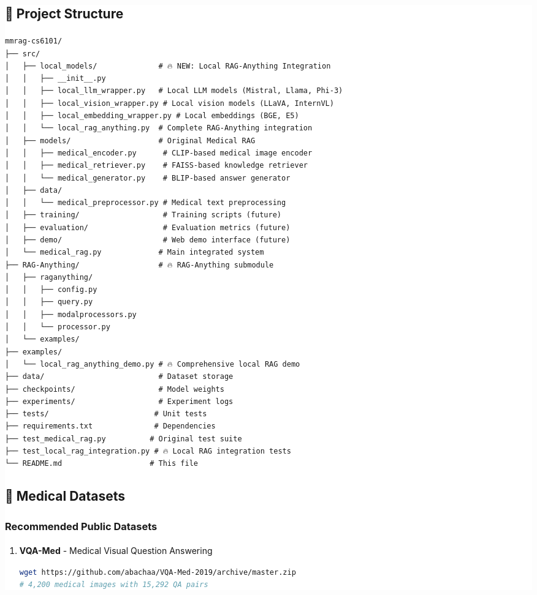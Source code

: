```bash
```

## 📁 Project Structure

```
mmrag-cs6101/
├── src/
│   ├── local_models/              # 🔥 NEW: Local RAG-Anything Integration
│   │   ├── __init__.py
│   │   ├── local_llm_wrapper.py   # Local LLM models (Mistral, Llama, Phi-3)
│   │   ├── local_vision_wrapper.py # Local vision models (LLaVA, InternVL)
│   │   ├── local_embedding_wrapper.py # Local embeddings (BGE, E5)
│   │   └── local_rag_anything.py  # Complete RAG-Anything integration
│   ├── models/                    # Original Medical RAG
│   │   ├── medical_encoder.py      # CLIP-based medical image encoder
│   │   ├── medical_retriever.py    # FAISS-based knowledge retriever
│   │   └── medical_generator.py    # BLIP-based answer generator
│   ├── data/
│   │   └── medical_preprocessor.py # Medical text preprocessing
│   ├── training/                   # Training scripts (future)
│   ├── evaluation/                 # Evaluation metrics (future)
│   ├── demo/                       # Web demo interface (future)
│   └── medical_rag.py             # Main integrated system
├── RAG-Anything/                  # 🔥 RAG-Anything submodule
│   ├── raganything/
│   │   ├── config.py
│   │   ├── query.py
│   │   ├── modalprocessors.py
│   │   └── processor.py
│   └── examples/
├── examples/
│   └── local_rag_anything_demo.py # 🔥 Comprehensive local RAG demo
├── data/                          # Dataset storage
├── checkpoints/                   # Model weights
├── experiments/                   # Experiment logs
├── tests/                        # Unit tests
├── requirements.txt              # Dependencies  
├── test_medical_rag.py          # Original test suite
├── test_local_rag_integration.py # 🔥 Local RAG integration tests
└── README.md                    # This file
```

## 🏥 Medical Datasets

### Recommended Public Datasets

1. **VQA-Med** - Medical Visual Question Answering
   ```bash
   wget https://github.com/abachaa/VQA-Med-2019/archive/master.zip
   # 4,200 medical images with 15,292 QA pairs
   ```
